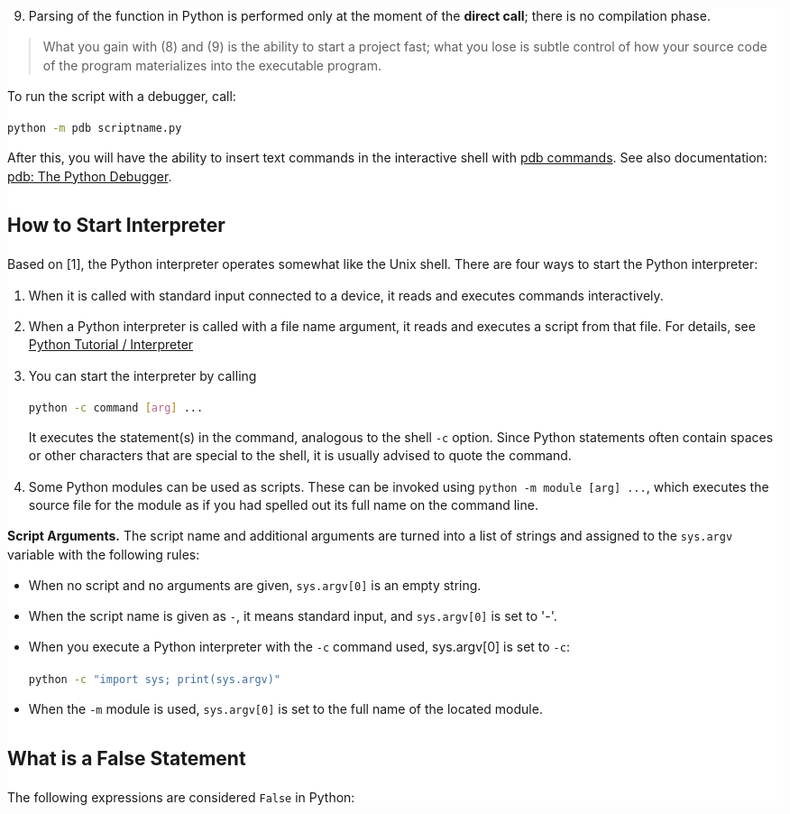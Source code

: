   9. Parsing of the function in Python is performed only at the moment of the **direct call**; there is no compilation phase.

  > What you gain with (8) and (9) is the ability to start a project fast; what you lose is subtle control of how your source code of the program materializes into the executable program.

To run the script with a debugger, call:

```bash
python -m pdb scriptname.py
```

After this, you will have the ability to insert text commands in the interactive shell with [pdb commands](https://docs.python.org/3/library/pdb.html#debugger-commands). See also documentation: [pdb: The Python Debugger](https://docs.python.org/3/library/pdb.html?highlight=pdb#module-pdb).

## How to Start Interpreter

Based on [1], the Python interpreter operates somewhat like the Unix shell. There are four ways to start the Python interpreter:

1. When it is called with standard input connected to a device, it reads and executes commands interactively.

2. When a Python interpreter is called with a file name argument, it reads and executes a script from that file. For details, see [Python Tutorial / Interpreter](https://docs.python.org/3.13/tutorial/interpreter.html)

3. You can start the interpreter by calling
    ```bash
    python -c command [arg] ...
    ```
    It executes the statement(s) in the command, analogous to the shell `-c` option. Since Python statements often contain spaces or other characters that are special to the shell, it is usually advised to quote the command.

4. Some Python modules can be used as scripts. These can be invoked using `python -m module [arg] ...`, which executes the source file for the module as if you had spelled out its full name on the command line.

**Script Arguments.** The script name and additional arguments are turned into a list of strings and assigned to the `sys.argv` variable with the following rules:

* When no script and no arguments are given, `sys.argv[0]` is an empty string. 

* When the script name is given as `-`, it means standard input, and `sys.argv[0]` is set to '-'. 

* When you execute a Python interpreter with the `-c` command used, sys.argv[0] is set to `-c`:
  ```bash 
  python -c "import sys; print(sys.argv)"
  ```

*  When the `-m` module is used, `sys.argv[0]` is set to the full name of the located module.


## What is a False Statement

The following expressions are considered `False` in Python:
